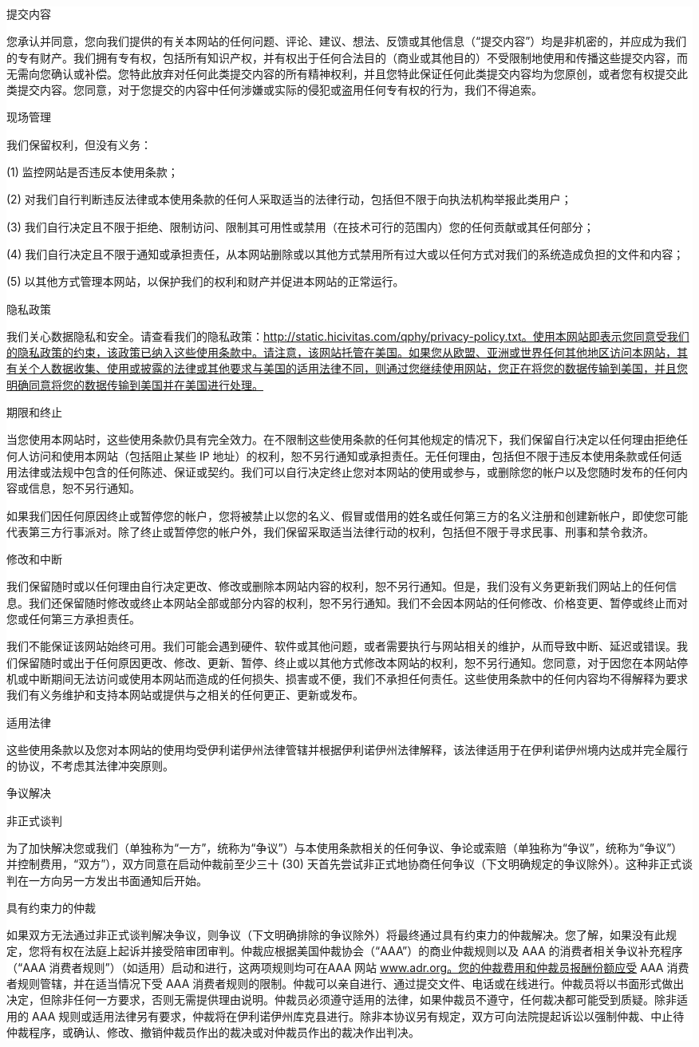 提交内容

您承认并同意，您向我们提供的有关本网站的任何问题、评论、建议、想法、反馈或其他信息（“提交内容”）均是非机密的，并应成为我们的专有财产。我们拥有专有权，包括所有知识产权，并有权出于任何合法目的（商业或其他目的）不受限制地使用和传播这些提交内容，而无需向您确认或补偿。您特此放弃对任何此类提交内容的所有精神权利，并且您特此保证任何此类提交内容均为您原创，或者您有权提交此类提交内容。您同意，对于您提交的内容中任何涉嫌或实际的侵犯或盗用任何专有权的行为，我们不得追索。

现场管理

我们保留权利，但没有义务：

&#x20;(1) 监控网站是否违反本使用条款；

(2) 对我们自行判断违反法律或本使用条款的任何人采取适当的法律行动，包括但不限于向执法机构举报此类用户；

(3) 我们自行决定且不限于拒绝、限制访问、限制其可用性或禁用（在技术可行的范围内）您的任何贡献或其任何部分；

(4) 我们自行决定且不限于通知或承担责任，从本网站删除或以其他方式禁用所有过大或以任何方式对我们的系统造成负担的文件和内容；

(5) 以其他方式管理本网站，以保护我们的权利和财产并促进本网站的正常运行。

隐私政策

我们关心数据隐私和安全。请查看我们的隐私政策：http://static.hicivitas.com/qphy/privacy-policy.txt。使用本网站即表示您同意受我们的隐私政策的约束，该政策已纳入这些使用条款中。请注意，该网站托管在美国。如果您从欧盟、亚洲或世界任何其他地区访问本网站，其有关个人数据收集、使用或披露的法律或其他要求与美国的适用法律不同，则通过您继续使用网站，您正在将您的数据传输到美国，并且您明确同意将您的数据传输到美国并在美国进行处理。

期限和终止

当您使用本网站时，这些使用条款仍具有完全效力。在不限制这些使用条款的任何其他规定的情况下，我们保留自行决定以任何理由拒绝任何人访问和使用本网站（包括阻止某些 IP 地址）的权利，恕不另行通知或承担责任。无任何理由，包括但不限于违反本使用条款或任何适用法律或法规中包含的任何陈述、保证或契约。我们可以自行决定终止您对本网站的使用或参与，或删除您的帐户以及您随时发布的任何内容或信息，恕不另行通知。

如果我们因任何原因终止或暂停您的帐户，您将被禁止以您的名义、假冒或借用的姓名或任何第三方的名义注册和创建新帐户，即使您可能代表第三方行事派对。除了终止或暂停您的帐户外，我们保留采取适当法律行动的权利，包括但不限于寻求民事、刑事和禁令救济。

修改和中断

我们保留随时或以任何理由自行决定更改、修改或删除本网站内容的权利，恕不另行通知。但是，我们没有义务更新我们网站上的任何信息。我们还保留随时修改或终止本网站全部或部分内容的权利，恕不另行通知。我们不会因本网站的任何修改、价格变更、暂停或终止而对您或任何第三方承担责任。

我们不能保证该网站始终可用。我们可能会遇到硬件、软件或其他问题，或者需要执行与网站相关的维护，从而导致中断、延迟或错误。我们保留随时或出于任何原因更改、修改、更新、暂停、终止或以其他方式修改本网站的权利，恕不另行通知。您同意，对于因您在本网站停机或中断期间无法访问或使用本网站而造成的任何损失、损害或不便，我们不承担任何责任。这些使用条款中的任何内容均不得解释为要求我们有义务维护和支持本网站或提供与之相关的任何更正、更新或发布。

适用法律

这些使用条款以及您对本网站的使用均受伊利诺伊州法律管辖并根据伊利诺伊州法律解释，该法律适用于在伊利诺伊州境内达成并完全履行的协议，不考虑其法律冲突原则。

争议解决

非正式谈判

为了加快解决您或我们（单独称为“一方”，统称为“争议”）与本使用条款相关的任何争议、争论或索赔（单独称为“争议”，​​统称为“争议”）并控制费用，“双方”），双方同意在启动仲裁前至少三十 (30) 天首先尝试非正式地协商任何争议（下文明确规定的争议除外）。这种非正式谈判在一方向另一方发出书面通知后开始。

具有约束力的仲裁

如果双方无法通过非正式谈判解决争议，则争议（下文明确排除的争议除外）将最终通过具有约束力的仲裁解决。您了解，如果没有此规定，您将有权在法庭上起诉并接受陪审团审判。仲裁应根据美国仲裁协会（“AAA”）的商业仲裁规则以及 AAA 的消费者相关争议补充程序（“AAA 消费者规则”）（如适用）启动和进行，这两项规则均可在AAA 网站 www.adr.org。您的仲裁费用和仲裁员报酬份额应受 AAA 消费者规则管辖，并在适当情况下受 AAA 消费者规则的限制。仲裁可以亲自进行、通过提交文件、电话或在线进行。仲裁员将以书面形式做出决定，但除非任何一方要求，否则无需提供理由说明。仲裁员必须遵守适用的法律，如果仲裁员不遵守，任何裁决都可能受到质疑。除非适用的 AAA 规则或适用法律另有要求，仲裁将在伊利诺伊州库克县进行。除非本协议另有规定，双方可向法院提起诉讼以强制仲裁、中止待仲裁程序，或确认、修改、撤销仲裁员作出的裁决或对仲裁员作出的裁决作出判决。
